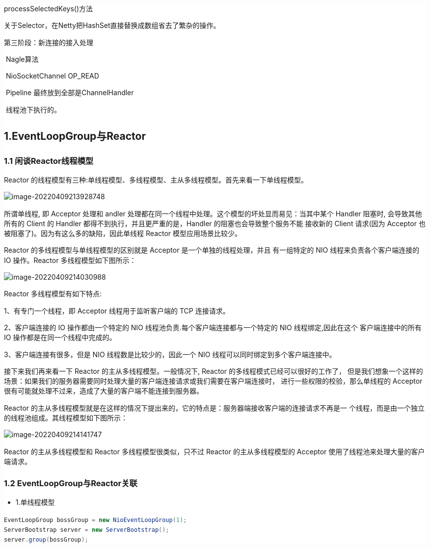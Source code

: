   processSelectedKeys()方法

  关于Selector，在Netty把HashSet直接替换成数组省去了繁杂的操作。

第三阶段：新连接的接入处理

​	Nagle算法

​	NioSocketChannel OP_READ

​	Pipeline 最终放到全部是ChannelHandler

​	线程池下执行的。



## 1.EventLoopGroup与Reactor

### 1.1 闲谈Reactor线程模型

Reactor 的线程模型有三种:单线程模型、多线程模型、主从多线程模型。首先来看一下单线程模型。

![image-20220409213928748](https://new-blog-1251602255.cos.ap-shanghai.myqcloud.com/img/image-20220409213928748.png)

所谓单线程, 即 Acceptor 处理和 andler 处理都在同一个线程中处理。这个模型的坏处显而易见：当其中某个 Handler 阻塞时, 会导致其他所有的 Client 的 Handler 都得不到执行，并且更严重的是，Handler 的阻塞也会导致整个服务不能 接收新的 Client 请求(因为 Acceptor 也被阻塞了)。因为有这么多的缺陷，因此单线程 Reactor 模型应用场景比较少。

Reactor 的多线程模型与单线程模型的区别就是 Acceptor 是一个单独的线程处理，并且 有一组特定的 NIO 线程来负责各个客户端连接的 IO 操作。Reactor 多线程模型如下图所示：

![image-20220409214030988](https://new-blog-1251602255.cos.ap-shanghai.myqcloud.com/img/image-20220409214030988.png)

Reactor 多线程模型有如下特点:

1、有专门一个线程，即 Acceptor 线程用于监听客户端的 TCP 连接请求。 

2、客户端连接的 IO 操作都由一个特定的 NIO 线程池负责.每个客户端连接都与一个特定的 NIO 线程绑定,因此在这个 客户端连接中的所有 IO 操作都是在同一个线程中完成的。 

3、客户端连接有很多，但是 NIO 线程数是比较少的，因此一个 NIO 线程可以同时绑定到多个客户端连接中。

接下来我们再来看一下 Reactor 的主从多线程模型。一般情况下, Reactor 的多线程模式已经可以很好的工作了， 但是我们想象一个这样的场景：如果我们的服务器需要同时处理大量的客户端连接请求或我们需要在客户端连接时， 进行一些权限的校验，那么单线程的 Acceptor 很有可能就处理不过来，造成了大量的客户端不能连接到服务器。

Reactor 的主从多线程模型就是在这样的情况下提出来的，它的特点是：服务器端接收客户端的连接请求不再是一 个线程，而是由一个独立的线程池组成。其线程模型如下图所示：

![image-20220409214141747](https://new-blog-1251602255.cos.ap-shanghai.myqcloud.com/img/image-20220409214141747.png)

Reactor 的主从多线程模型和 Reactor 多线程模型很类似，只不过 Reactor 的主从多线程模型的 Acceptor 使用了线程池来处理大量的客户端请求。

### 1.2 EventLoopGroup与Reactor关联

* 1.单线程模型

```java
EventLoopGroup bossGroup = new NioEventLoopGroup(1);
ServerBootstrap server = new ServerBootstrap();
server.group(bossGroup);
```

